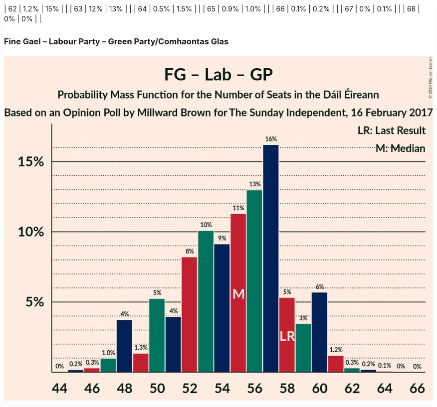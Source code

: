 | 62 | 1.2% | 15% |  |
| 63 | 12% | 13% |  |
| 64 | 0.5% | 1.5% |  |
| 65 | 0.9% | 1.0% |  |
| 66 | 0.1% | 0.2% |  |
| 67 | 0% | 0.1% |  |
| 68 | 0% | 0% |  |

### Fine Gael – Labour Party – Green Party/Comhaontas Glas

![Graph with seats probability mass function not yet produced](2017-02-16-MillwardBrown-coalitions-seats-pmf-fg–lab–gp.png "Seats Probability Mass Function")
